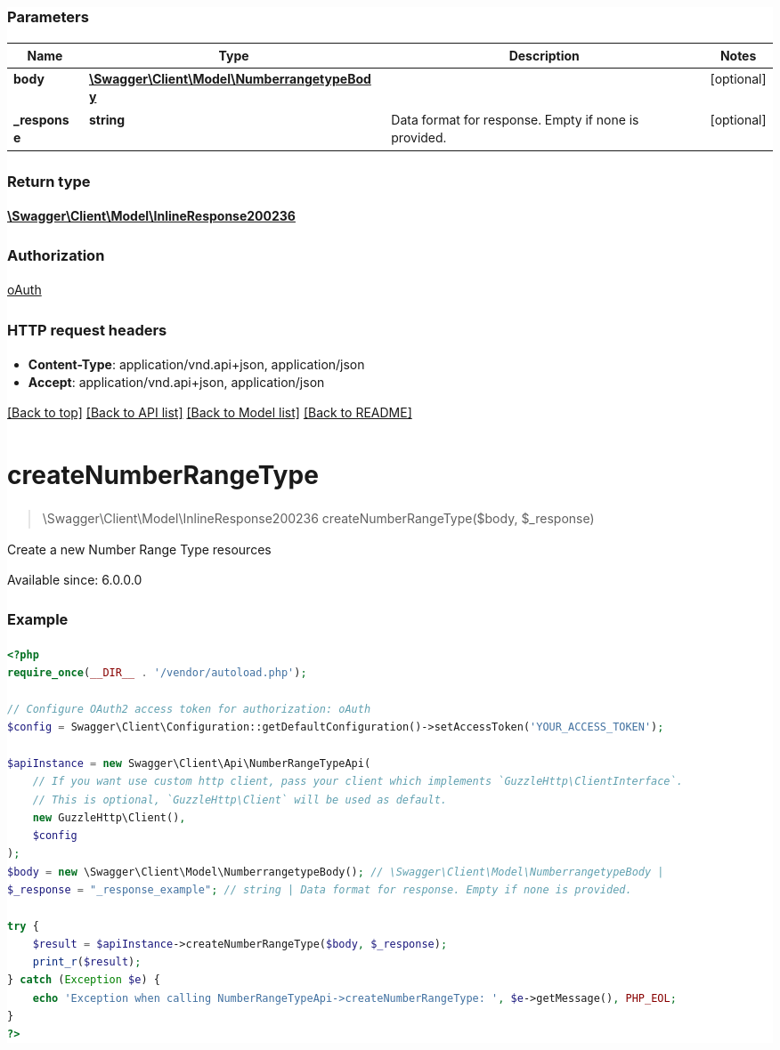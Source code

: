 ### Parameters

Name | Type | Description  | Notes
------------- | ------------- | ------------- | -------------
 **body** | [**\Swagger\Client\Model\NumberrangetypeBody**](../Model/NumberrangetypeBody.md)|  | [optional]
 **_response** | **string**| Data format for response. Empty if none is provided. | [optional]

### Return type

[**\Swagger\Client\Model\InlineResponse200236**](../Model/InlineResponse200236.md)

### Authorization

[oAuth](../../README.md#oAuth)

### HTTP request headers

 - **Content-Type**: application/vnd.api+json, application/json
 - **Accept**: application/vnd.api+json, application/json

[[Back to top]](#) [[Back to API list]](../../README.md#documentation-for-api-endpoints) [[Back to Model list]](../../README.md#documentation-for-models) [[Back to README]](../../README.md)

# **createNumberRangeType**
> \Swagger\Client\Model\InlineResponse200236 createNumberRangeType($body, $_response)

Create a new Number Range Type resources

Available since: 6.0.0.0

### Example
```php
<?php
require_once(__DIR__ . '/vendor/autoload.php');

// Configure OAuth2 access token for authorization: oAuth
$config = Swagger\Client\Configuration::getDefaultConfiguration()->setAccessToken('YOUR_ACCESS_TOKEN');

$apiInstance = new Swagger\Client\Api\NumberRangeTypeApi(
    // If you want use custom http client, pass your client which implements `GuzzleHttp\ClientInterface`.
    // This is optional, `GuzzleHttp\Client` will be used as default.
    new GuzzleHttp\Client(),
    $config
);
$body = new \Swagger\Client\Model\NumberrangetypeBody(); // \Swagger\Client\Model\NumberrangetypeBody | 
$_response = "_response_example"; // string | Data format for response. Empty if none is provided.

try {
    $result = $apiInstance->createNumberRangeType($body, $_response);
    print_r($result);
} catch (Exception $e) {
    echo 'Exception when calling NumberRangeTypeApi->createNumberRangeType: ', $e->getMessage(), PHP_EOL;
}
?>
```
